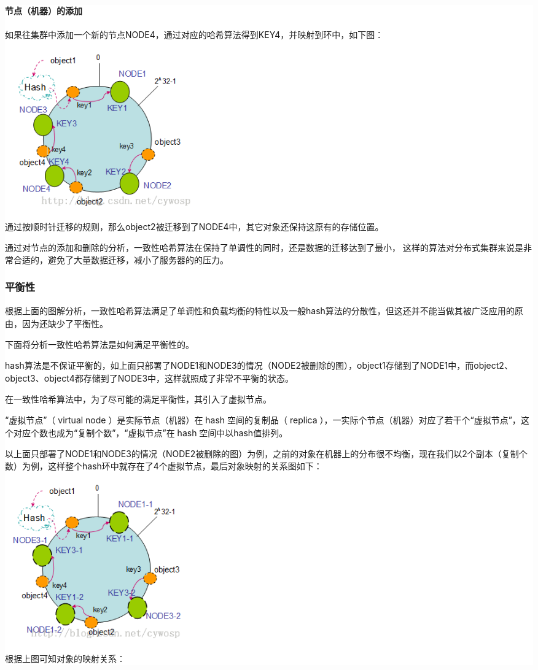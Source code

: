 #### 节点（机器）的添加       
如果往集群中添加一个新的节点NODE4，通过对应的哈希算法得到KEY4，并映射到环中，如下图：      
    
![screenshot](20160723_03_pic_005.png)      
    
通过按顺时针迁移的规则，那么object2被迁移到了NODE4中，其它对象还保持这原有的存储位置。      
    
通过对节点的添加和删除的分析，一致性哈希算法在保持了单调性的同时，还是数据的迁移达到了最小，  这样的算法对分布式集群来说是非常合适的，避免了大量数据迁移，减小了服务器的的压力。      
    
### 平衡性    
根据上面的图解分析，一致性哈希算法满足了单调性和负载均衡的特性以及一般hash算法的分散性，但这还并不能当做其被广泛应用的原由，因为还缺少了平衡性。      
    
下面将分析一致性哈希算法是如何满足平衡性的。      
    
hash算法是不保证平衡的，如上面只部署了NODE1和NODE3的情况（NODE2被删除的图），object1存储到了NODE1中，而object2、object3、object4都存储到了NODE3中，这样就照成了非常不平衡的状态。      
    
在一致性哈希算法中，为了尽可能的满足平衡性，其引入了虚拟节点。      
      
“虚拟节点”（ virtual node ）是实际节点（机器）在 hash 空间的复制品（ replica ），一实际个节点（机器）对应了若干个“虚拟节点”，这个对应个数也成为“复制个数”，“虚拟节点”在 hash 空间中以hash值排列。      
    
以上面只部署了NODE1和NODE3的情况（NODE2被删除的图）为例，之前的对象在机器上的分布很不均衡，现在我们以2个副本（复制个数）为例，这样整个hash环中就存在了4个虚拟节点，最后对象映射的关系图如下：      
    
![screenshot](20160723_03_pic_006.png)    
      
根据上图可知对象的映射关系：      
    